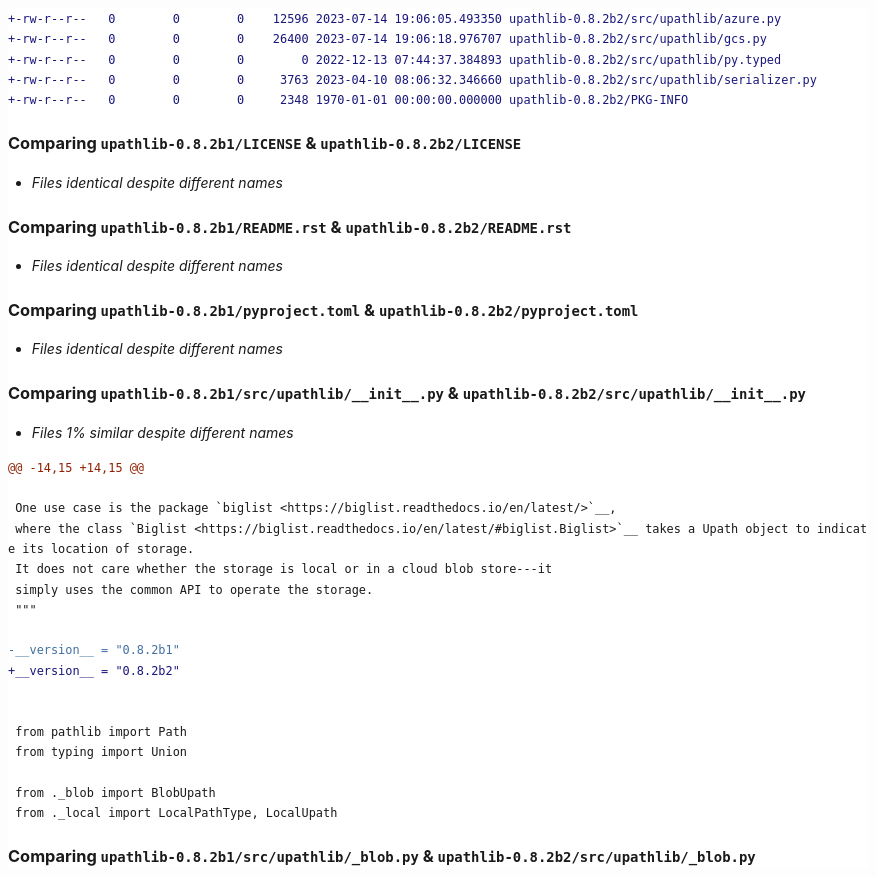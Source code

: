 ```diff
+-rw-r--r--   0        0        0    12596 2023-07-14 19:06:05.493350 upathlib-0.8.2b2/src/upathlib/azure.py
+-rw-r--r--   0        0        0    26400 2023-07-14 19:06:18.976707 upathlib-0.8.2b2/src/upathlib/gcs.py
+-rw-r--r--   0        0        0        0 2022-12-13 07:44:37.384893 upathlib-0.8.2b2/src/upathlib/py.typed
+-rw-r--r--   0        0        0     3763 2023-04-10 08:06:32.346660 upathlib-0.8.2b2/src/upathlib/serializer.py
+-rw-r--r--   0        0        0     2348 1970-01-01 00:00:00.000000 upathlib-0.8.2b2/PKG-INFO
```

### Comparing `upathlib-0.8.2b1/LICENSE` & `upathlib-0.8.2b2/LICENSE`

 * *Files identical despite different names*

### Comparing `upathlib-0.8.2b1/README.rst` & `upathlib-0.8.2b2/README.rst`

 * *Files identical despite different names*

### Comparing `upathlib-0.8.2b1/pyproject.toml` & `upathlib-0.8.2b2/pyproject.toml`

 * *Files identical despite different names*

### Comparing `upathlib-0.8.2b1/src/upathlib/__init__.py` & `upathlib-0.8.2b2/src/upathlib/__init__.py`

 * *Files 1% similar despite different names*

```diff
@@ -14,15 +14,15 @@
 
 One use case is the package `biglist <https://biglist.readthedocs.io/en/latest/>`__,
 where the class `Biglist <https://biglist.readthedocs.io/en/latest/#biglist.Biglist>`__ takes a Upath object to indicate its location of storage.
 It does not care whether the storage is local or in a cloud blob store---it
 simply uses the common API to operate the storage.
 """
 
-__version__ = "0.8.2b1"
+__version__ = "0.8.2b2"
 
 
 from pathlib import Path
 from typing import Union
 
 from ._blob import BlobUpath
 from ._local import LocalPathType, LocalUpath
```

### Comparing `upathlib-0.8.2b1/src/upathlib/_blob.py` & `upathlib-0.8.2b2/src/upathlib/_blob.py`
